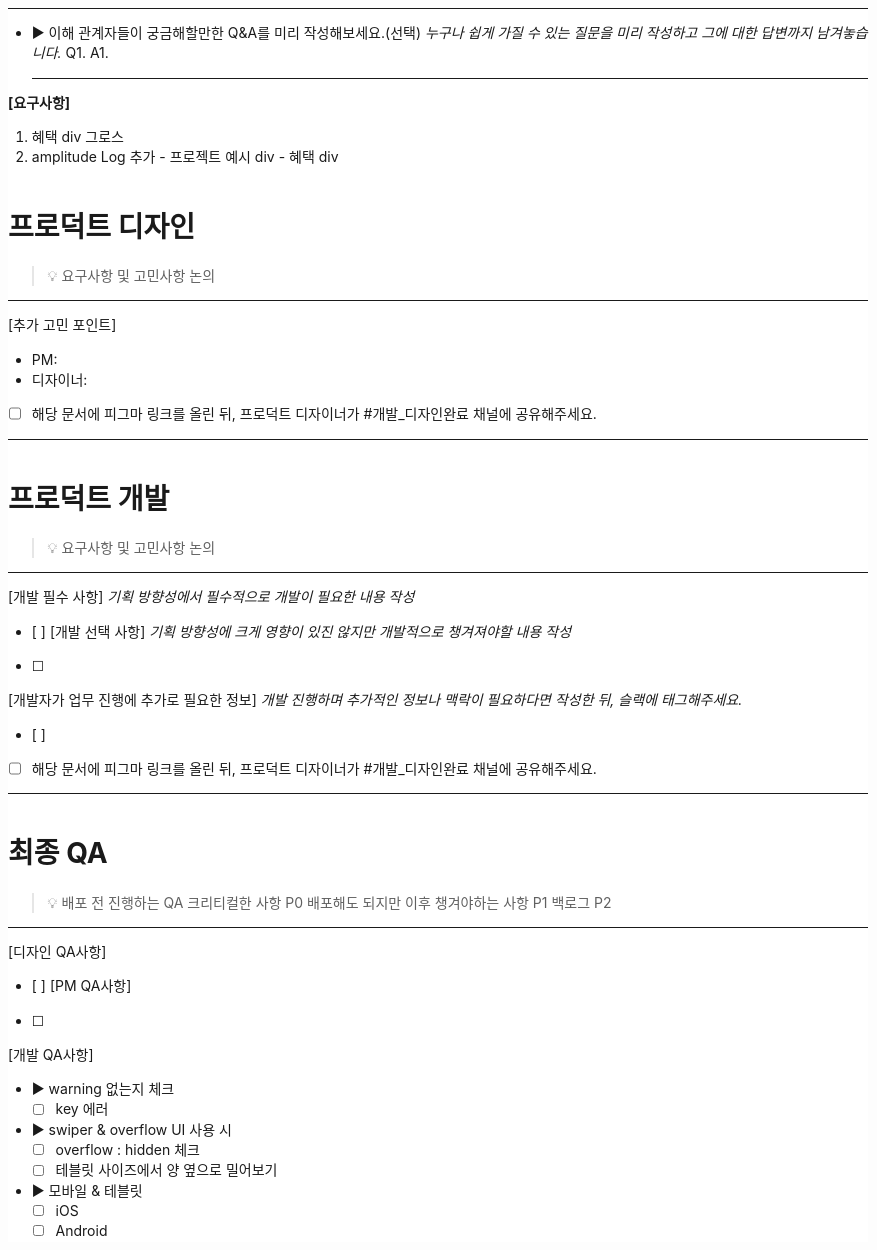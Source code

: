   ---
  - ▶ 이해 관계자들이 궁금해할만한 Q&A를 미리 작성해보세요.(선택)
    *누구나 쉽게 가질 수 있는 질문을 미리 작성하고 그에 대한 답변까지 남겨놓습니다.*
    Q1.
    A1.

    ---
  **[요구사항]**
  1. 혜택 div 그로스
  1. amplitude Log 추가
    - 프로젝트 예시 div
    - 혜택 div

#  프로덕트 디자인
> 💡 요구사항 및 고민사항 논의

  ---
  [추가 고민 포인트]
  - PM:
  - 디자이너: 
  - [ ] 해당 문서에 피그마 링크를 올린 뒤, 프로덕트 디자이너가 #개발_디자인완료 채널에 공유해주세요.

---

#  프로덕트 개발
> 💡 요구사항 및 고민사항 논의

  ---
  [개발 필수 사항]
  *기획 방향성에서 필수적으로 개발이 필요한 내용 작성*
  - [ ] 
  [개발 선택 사항]
  *기획 방향성에 크게 영향이 있진 않지만 개발적으로 챙겨져야할 내용 작성*
  - [ ] 
  [개발자가 업무 진행에 추가로 필요한 정보]
  *개발 진행하며 추가적인 정보나 맥락이 필요하다면 작성한 뒤, 슬랙에 태그해주세요.*
  - [ ] 
  - [ ] 해당 문서에 피그마 링크를 올린 뒤, 프로덕트 디자이너가 #개발_디자인완료 채널에 공유해주세요.

---

#  최종 QA
> 💡 배포 전 진행하는 QA
크리티컬한 사항 P0
배포해도 되지만 이후 챙겨야하는 사항 P1
백로그 P2

  ---
  [디자인 QA사항]
  - [ ] 
  [PM QA사항]
  - [ ] 
  [개발 QA사항]
  - ▶ warning 없는지 체크
    - [ ] key 에러
  - ▶ swiper & overflow UI 사용 시 
    - [ ] overflow : hidden 체크 
    - [ ] 테블릿 사이즈에서 양 옆으로 밀어보기 
  - ▶ 모바일 & 테블릿
    - [ ] iOS
    - [ ] Android